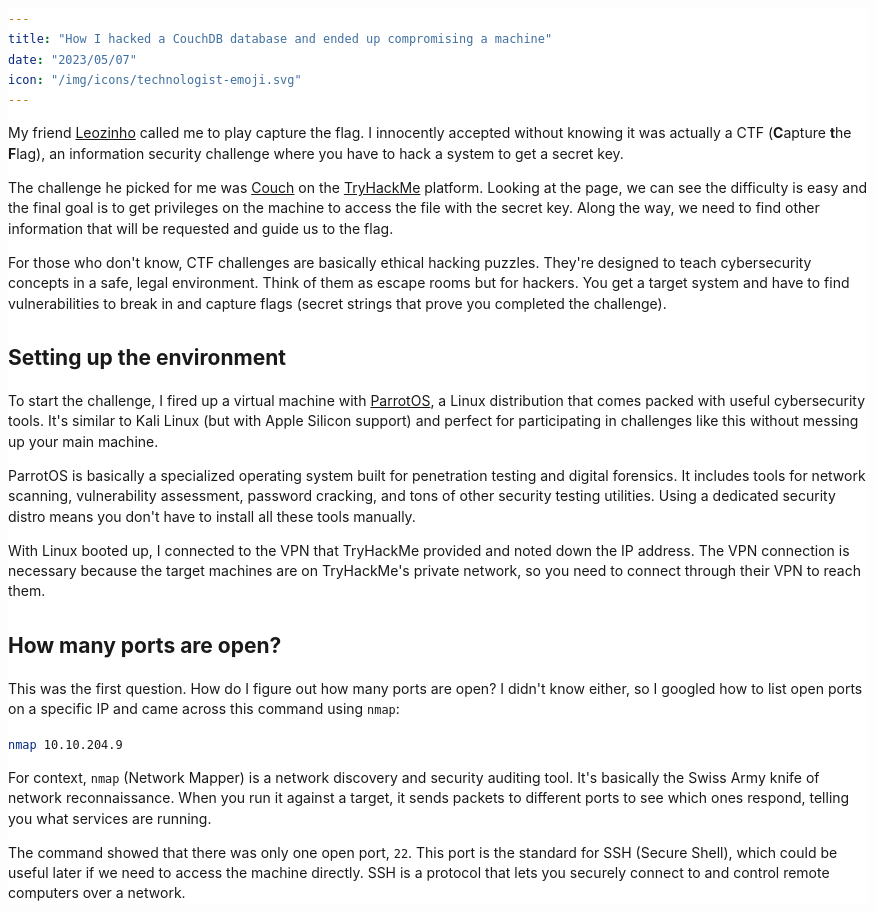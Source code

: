 ```yaml
---
title: "How I hacked a CouchDB database and ended up compromising a machine"
date: "2023/05/07"
icon: "/img/icons/technologist-emoji.svg"
---
```


My friend [Leozinho](https://github.com/leoggo) called me to play capture the flag. I innocently accepted without knowing it was actually a CTF (**C**apture **t**he **F**lag), an information security challenge where you have to hack a system to get a secret key.

The challenge he picked for me was [Couch](https://tryhackme.com/room/couch) on the [TryHackMe](https://tryhackme.com/) platform. Looking at the page, we can see the difficulty is easy and the final goal is to get privileges on the machine to access the file with the secret key. Along the way, we need to find other information that will be requested and guide us to the flag.

For those who don't know, CTF challenges are basically ethical hacking puzzles. They're designed to teach cybersecurity concepts in a safe, legal environment. Think of them as escape rooms but for hackers. You get a target system and have to find vulnerabilities to break in and capture flags (secret strings that prove you completed the challenge).

## Setting up the environment

To start the challenge, I fired up a virtual machine with [ParrotOS](https://www.parrotsec.org), a Linux distribution that comes packed with useful cybersecurity tools. It's similar to Kali Linux (but with Apple Silicon support) and perfect for participating in challenges like this without messing up your main machine.

ParrotOS is basically a specialized operating system built for penetration testing and digital forensics. It includes tools for network scanning, vulnerability assessment, password cracking, and tons of other security testing utilities. Using a dedicated security distro means you don't have to install all these tools manually.

With Linux booted up, I connected to the VPN that TryHackMe provided and noted down the IP address. The VPN connection is necessary because the target machines are on TryHackMe's private network, so you need to connect through their VPN to reach them.

## How many ports are open?

This was the first question. How do I figure out how many ports are open? I didn't know either, so I googled how to list open ports on a specific IP and came across this command using `nmap`:

```sh
nmap 10.10.204.9
```

For context, `nmap` (Network Mapper) is a network discovery and security auditing tool. It's basically the Swiss Army knife of network reconnaissance. When you run it against a target, it sends packets to different ports to see which ones respond, telling you what services are running.

The command showed that there was only one open port, `22`. This port is the standard for SSH (Secure Shell), which could be useful later if we need to access the machine directly. SSH is a protocol that lets you securely connect to and control remote computers over a network.
